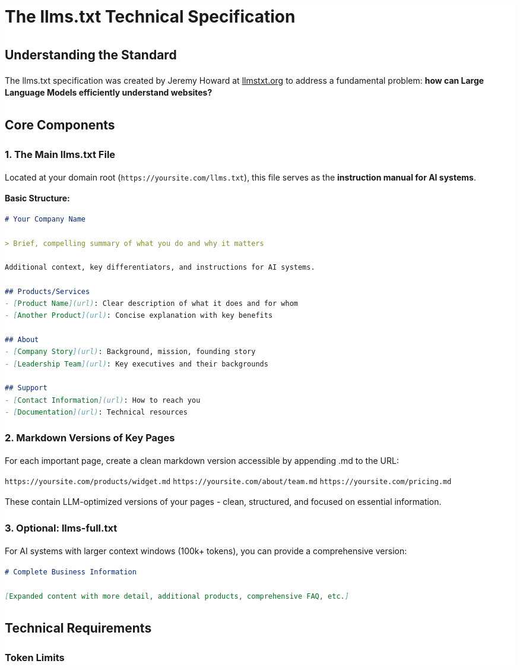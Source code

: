 # The llms.txt Technical Specification

## Understanding the Standard

The llms.txt specification was created by Jeremy Howard at [llmstxt.org](https://llmstxt.org) to address a fundamental problem: **how can Large Language Models efficiently understand websites?**

## Core Components

### 1. The Main llms.txt File

Located at your domain root (`https://yoursite.com/llms.txt`), this file serves as the **instruction manual for AI systems**.

**Basic Structure:**
```markdown
# Your Company Name

> Brief, compelling summary of what you do and why it matters

Additional context, key differentiators, and instructions for AI systems.

## Products/Services
- [Product Name](url): Clear description of what it does and for whom
- [Another Product](url): Concise explanation with key benefits

## About
- [Company Story](url): Background, mission, founding story
- [Leadership Team](url): Key executives and their backgrounds

## Support
- [Contact Information](url): How to reach you
- [Documentation](url): Technical resources
```

### 2. Markdown Versions of Key Pages
For each important page, create a clean markdown version accessible by appending .md to the URL:

`https://yoursite.com/products/widget.md`
`https://yoursite.com/about/team.md`
`https://yoursite.com/pricing.md`

These contain LLM-optimized versions of your pages - clean, structured, and focused on essential information.

### 3. Optional: llms-full.txt
For AI systems with larger context windows (100k+ tokens), you can provide a comprehensive version:
```markdown
# Complete Business Information

[Expanded content with more detail, additional products, comprehensive FAQ, etc.]
```
## Technical Requirements
### Token Limits
